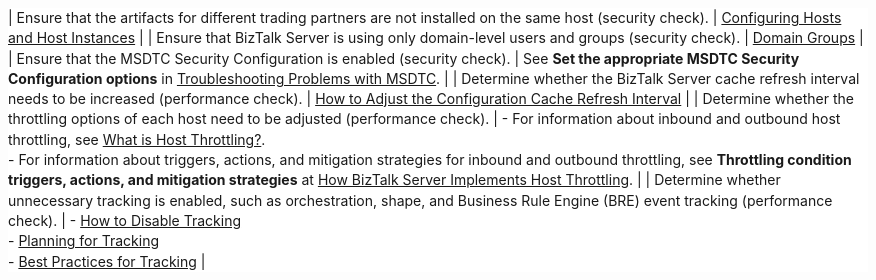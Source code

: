 |                    Ensure that the artifacts for different trading partners are not installed on the same host (security check).                    |                                                                                                                                                                                                                                                                                                                                                                              [Configuring Hosts and Host Instances](../technical-guides/configuring-hosts-and-host-instances.md)                                                                                                                                                                                                                                                                                                                                                                               |
|                              Ensure that BizTalk Server is using only domain-level users and groups (security check).                               |                                                                                                                                                                                                                                                                                                                                                                                                           [Domain Groups](../core/domain-groups.md)                                                                                                                                                                                                                                                                                                                                                                                                            |
|                                      Ensure that the MSDTC Security Configuration is enabled (security check).                                      |                                                                                                                                                                                                                                                                                                                                            See <strong>Set the appropriate MSDTC Security Configuration options</strong> in [Troubleshooting Problems with MSDTC](../core/troubleshooting-problems-with-msdtc.md).                                                                                                                                                                                                                                                                                                                                             |
|                       Determine whether the BizTalk Server cache refresh interval needs to be increased (performance check).                        |                                                                                                                                                                                                                                                                                                                                                            [How to Adjust the Configuration Cache Refresh Interval](../technical-guides/how-to-adjust-the-configuration-cache-refresh-interval.md)                                                                                                                                                                                                                                                                                                                                                             |
|                           Determine whether the throttling options of each host need to be adjusted (performance check).                            |                                                                                                                                                                                                   -   For information about inbound and outbound host throttling, see [What is Host Throttling?](../core/what-is-host-throttling.md).<br />-   For information about triggers, actions, and mitigation strategies for inbound and outbound throttling, see <strong>Throttling condition triggers, actions, and mitigation strategies</strong> at [How BizTalk Server Implements Host Throttling](../core/how-biztalk-server-implements-host-throttling.md).                                                                                                                                                                                                    |
| Determine whether unnecessary tracking is enabled, such as orchestration, shape, and Business Rule Engine (BRE) event tracking (performance check). |                                                                                                                                                                                                                                                                                               -   [How to Disable Tracking](../technical-guides/how-to-disable-tracking.md)<br />-   [Planning for Tracking](../technical-guides/planning-for-tracking.md)<br />-   [Best Practices for Tracking](../technical-guides/planning-for-tracking.md#BKMK_TrackingBP)                                                                                                                                                                                                                                                                                                |